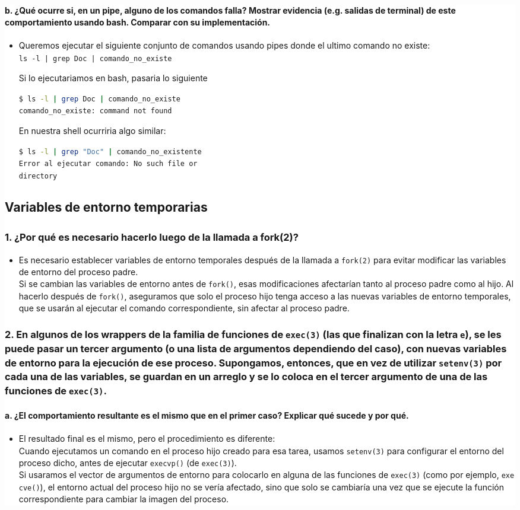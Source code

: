 #### b. ¿Qué ocurre si, en un pipe, alguno de los comandos falla? Mostrar evidencia (e.g. salidas de terminal) de este comportamiento usando bash. Comparar con su implementación.

- Queremos ejecutar el siguiente conjunto de comandos usando pipes donde el ultimo comando no existe:  
    `ls -l | grep Doc | comando_no_existe`

    Si lo ejecutariamos en bash, pasaria lo siguiente
    ```bash
    $ ls -l | grep Doc | comando_no_existe
    comando_no_existe: command not found
    ```
    En nuestra shell ocurriria algo similar:
    ```bash
    $ ls -l | grep "Doc" | comando_no_existente    
    Error al ejecutar comando: No such file or 
    directory
    ```




## Variables de entorno temporarias


### 1. ¿Por qué es necesario hacerlo luego de la llamada a fork(2)?

- Es necesario establecer variables de entorno temporales después de la llamada a `fork(2)` para evitar modificar las variables de entorno del proceso padre.  
Si se cambian las variables de entorno antes de `fork()`, esas modificaciones afectarían tanto al proceso padre como al hijo. Al hacerlo después de `fork()`, aseguramos que solo el proceso hijo tenga acceso a las nuevas variables de entorno temporales, que se usarán al ejecutar el comando correspondiente, sin afectar al proceso padre.


### 2. En algunos de los wrappers de la familia de funciones de `exec(3)` (las que finalizan con la letra `e`), se les puede pasar un tercer argumento (o una lista de argumentos dependiendo del caso), con nuevas variables de entorno para la ejecución de ese proceso. Supongamos, entonces, que en vez de utilizar `setenv(3)` por cada una de las variables, se guardan en un arreglo y se lo coloca en el tercer argumento de una de las funciones de `exec(3)`.

#### a. ¿El comportamiento resultante es el mismo que en el primer caso? Explicar qué sucede y por qué.

- El resultado final es el mismo, pero el procedimiento es diferente:  
Cuando ejecutamos un comando en el proceso hijo creado para esa tarea, usamos `setenv(3)` para configurar el entorno del proceso dicho, antes de ejecutar `execvp()` (de `exec(3)`).  
Si usaramos el vector de argumentos de entorno para colocarlo en alguna de las funciones de `exec(3)` (como por ejemplo, `execve()`), el entorno actual del proceso hijo no se vería afectado, sino que solo se cambiaría una vez que se ejecute la función correspondiente para cambiar la imagen del proceso.
